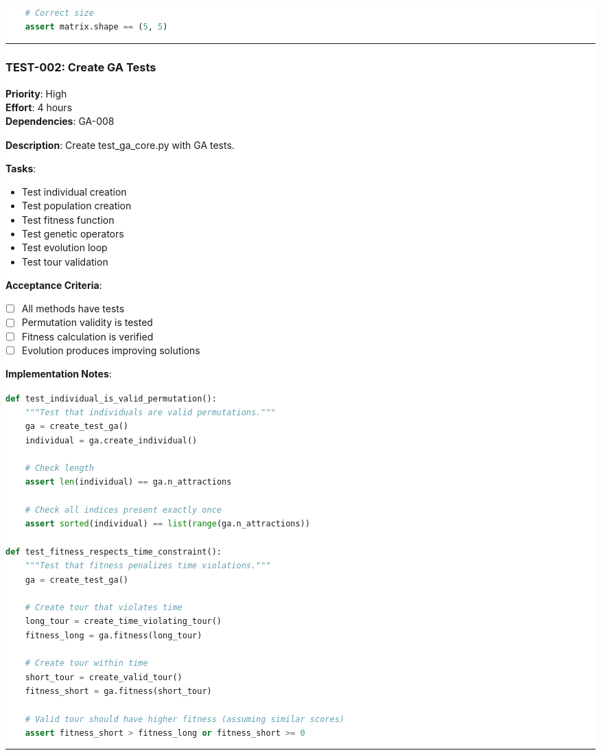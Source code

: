 ```python
    # Correct size
    assert matrix.shape == (5, 5)
```

---

### TEST-002: Create GA Tests
**Priority**: High  
**Effort**: 4 hours  
**Dependencies**: GA-008

**Description**:
Create test_ga_core.py with GA tests.

**Tasks**:
- Test individual creation
- Test population creation
- Test fitness function
- Test genetic operators
- Test evolution loop
- Test tour validation

**Acceptance Criteria**:
- [ ] All methods have tests
- [ ] Permutation validity is tested
- [ ] Fitness calculation is verified
- [ ] Evolution produces improving solutions

**Implementation Notes**:
```python
def test_individual_is_valid_permutation():
    """Test that individuals are valid permutations."""
    ga = create_test_ga()
    individual = ga.create_individual()
    
    # Check length
    assert len(individual) == ga.n_attractions
    
    # Check all indices present exactly once
    assert sorted(individual) == list(range(ga.n_attractions))
    
def test_fitness_respects_time_constraint():
    """Test that fitness penalizes time violations."""
    ga = create_test_ga()
    
    # Create tour that violates time
    long_tour = create_time_violating_tour()
    fitness_long = ga.fitness(long_tour)
    
    # Create tour within time
    short_tour = create_valid_tour()
    fitness_short = ga.fitness(short_tour)
    
    # Valid tour should have higher fitness (assuming similar scores)
    assert fitness_short > fitness_long or fitness_short >= 0
```

---